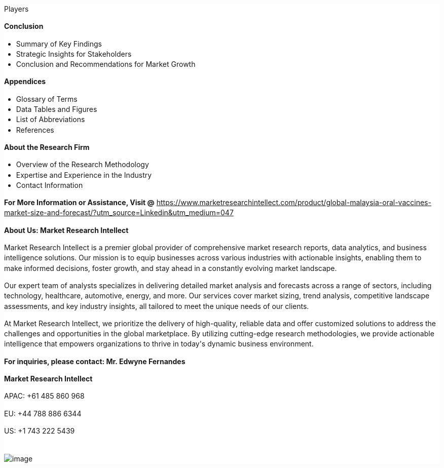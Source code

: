 Players</li></ul><p><strong>Conclusion</strong></p><ul><li>Summary of Key Findings</li><li>Strategic Insights for Stakeholders</li><li>Conclusion and Recommendations for Market Growth</li></ul><p><strong>Appendices</strong></p><ul><li>Glossary of Terms</li><li>Data Tables and Figures</li><li>List of Abbreviations</li><li>References</li></ul><p><strong>About the Research Firm</strong></p><ul><li>Overview of the Research Methodology</li><li>Expertise and Experience in the Industry</li><li>Contact Information</li></ul></div><div class="article-main__content" data-test-id="publishing-text-block"><p><span class="font-[700]"><strong>For More Information or Assistance, Visit @</strong>&nbsp;<a href="https://www.marketresearchintellect.com/product/global-malaysia-oral-vaccines-market-size-and-forecast/?utm_source=Linkedin&utm_medium=047">https://www.marketresearchintellect.com/product/global-malaysia-oral-vaccines-market-size-and-forecast/?utm_source=Linkedin&utm_medium=047</a></span></p><p><strong>About Us: Market Research Intellect</strong></p><p>Market Research Intellect is a premier global provider of comprehensive market research reports, data analytics, and business intelligence solutions. Our mission is to equip businesses across various industries with actionable insights, enabling them to make informed decisions, foster growth, and stay ahead in a constantly evolving market landscape.</p><p>Our expert team of analysts specializes in delivering detailed market analysis and forecasts across a range of sectors, including technology, healthcare, automotive, energy, and more. Our services cover market sizing, trend analysis, competitive landscape assessments, and key industry insights, all tailored to meet the unique needs of our clients.</p><p>At Market Research Intellect, we prioritize the delivery of high-quality, reliable data and offer customized solutions to address the challenges and opportunities in the global marketplace. By utilizing cutting-edge research methodologies, we provide actionable intelligence that empowers organizations to thrive in today's dynamic business environment.</p><p><strong>For inquiries, please contact: Mr. Edwyne Fernandes</strong></p><p><strong>Market Research Intellect</strong></p><p>APAC: +61 485 860 968</p><p>EU: +44 788 886 6344</p><p>US: +1 743 222 5439</p></div><div class="article-main__content" data-test-id="publishing-text-block">&nbsp;</div>
![image](https://github.com/user-attachments/assets/bf7907b0-a5b6-4a5f-9b77-257cd76c41df)
